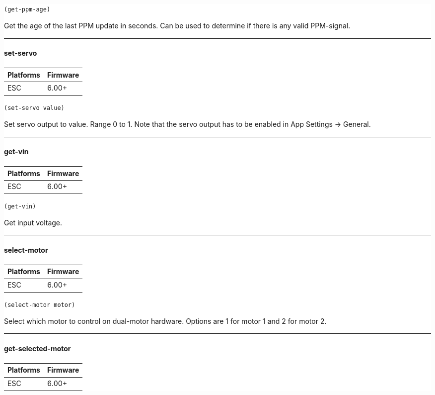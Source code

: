 ```clj
(get-ppm-age)
```

Get the age of the last PPM update in seconds. Can be used to determine if there is any valid PPM-signal.

---

#### set-servo

| Platforms | Firmware |
|---|---|
| ESC | 6.00+ |

```clj
(set-servo value)
```

Set servo output to value. Range 0 to 1. Note that the servo output has to be enabled in App Settings -> General.

---

#### get-vin

| Platforms | Firmware |
|---|---|
| ESC | 6.00+ |

```clj
(get-vin)
```

Get input voltage.

---

#### select-motor

| Platforms | Firmware |
|---|---|
| ESC | 6.00+ |

```clj
(select-motor motor)
```

Select which motor to control on dual-motor hardware. Options are 1 for motor 1 and 2 for motor 2.

---

#### get-selected-motor

| Platforms | Firmware |
|---|---|
| ESC | 6.00+ |
